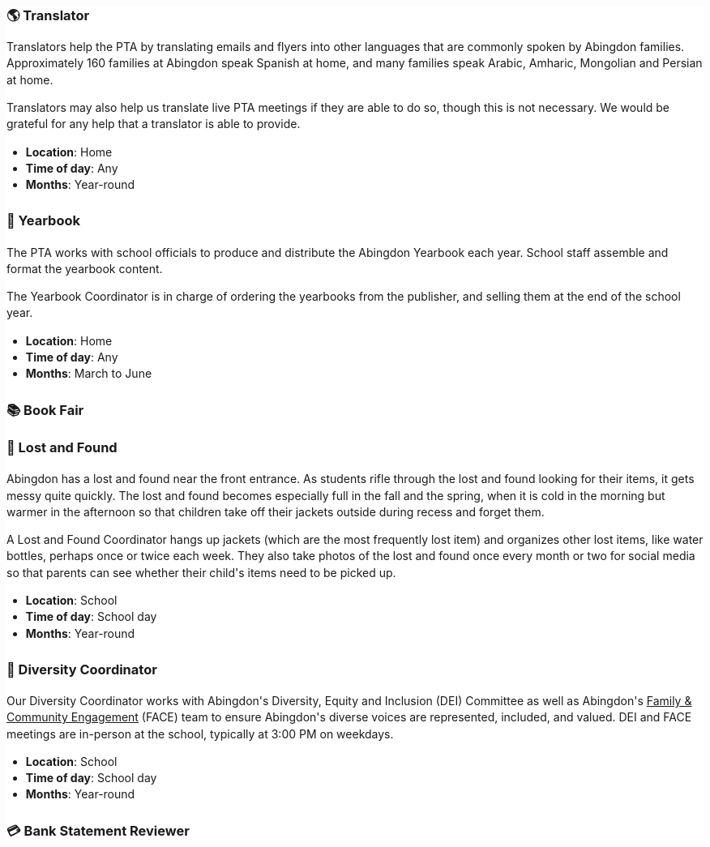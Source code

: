 ### 🌎 Translator

Translators help the PTA by translating emails and flyers into other languages that are commonly spoken by Abingdon families. Approximately 160 families at Abingdon speak Spanish at home, and many families speak Arabic, Amharic, Mongolian and Persian at home.

Translators may also help us translate live PTA meetings if they are able to do so, though this is not necessary. We would be grateful for any help that a translator is able to provide.

- **Location**: Home
- **Time of day**: Any
- **Months**: Year-round

### 📖 Yearbook

The PTA works with school officials to produce and distribute the Abingdon Yearbook each year. School staff assemble and format the yearbook content.

The Yearbook Coordinator is in charge of ordering the yearbooks from the publisher, and selling them at the end of the school year.

- **Location**: Home
- **Time of day**: Any
- **Months**: March to June

### 📚 Book Fair

### 🧸 Lost and Found

Abingdon has a lost and found near the front entrance. As students rifle through the lost and found looking for their items, it gets messy quite quickly. The lost and found becomes especially full in the fall and the spring, when it is cold in the morning but warmer in the afternoon so that children take off their jackets outside during recess and forget them.

A Lost and Found Coordinator hangs up jackets (which are the most frequently lost item) and organizes other lost items, like water bottles, perhaps once or twice each week. They also take photos of the lost and found once every month or two for social media so that parents can see whether their child's items need to be picked up.

- **Location**: School
- **Time of day**: School day
- **Months**: Year-round

### 🗽 Diversity Coordinator

Our Diversity Coordinator works with Abingdon's Diversity, Equity and Inclusion (DEI) Committee as well as Abingdon's [Family & Community Engagement](https://www.apsva.us/face/) (FACE) team to ensure Abingdon's diverse voices are represented, included, and valued. DEI and FACE meetings are in-person at the school, typically at 3:00 PM on weekdays.

- **Location**: School
- **Time of day**: School day
- **Months**: Year-round

### 💳 Bank Statement Reviewer
